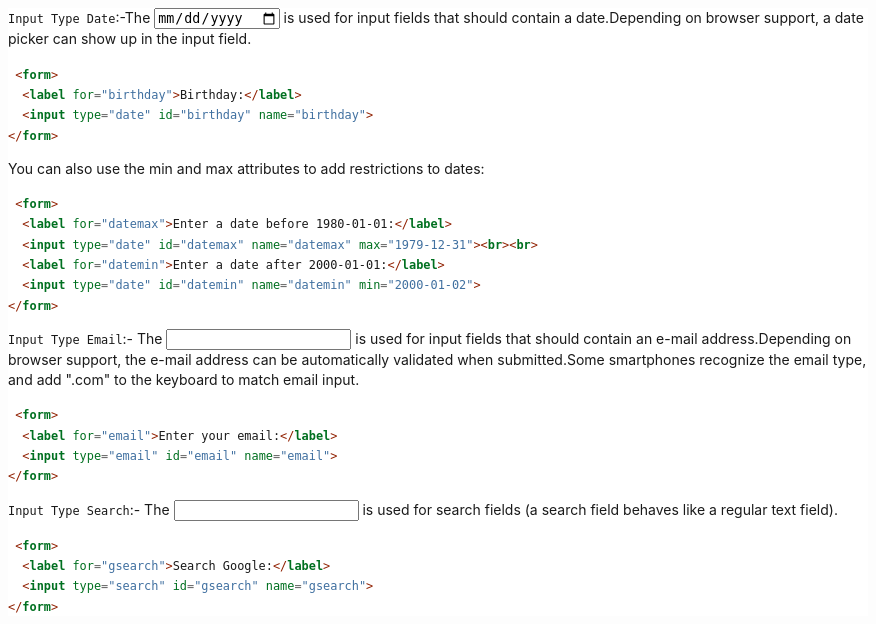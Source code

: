 `Input Type Date`:-The <input type="date"> is used for input fields that should contain a date.Depending on browser support, a date picker can show up in the input field.

```html
 <form>
  <label for="birthday">Birthday:</label>
  <input type="date" id="birthday" name="birthday">
</form> 
```

You can also use the min and max attributes to add restrictions to dates:

```html
 <form>
  <label for="datemax">Enter a date before 1980-01-01:</label>
  <input type="date" id="datemax" name="datemax" max="1979-12-31"><br><br>
  <label for="datemin">Enter a date after 2000-01-01:</label>
  <input type="date" id="datemin" name="datemin" min="2000-01-02">
</form> 
```

`Input Type Email`:- The <input type="email"> is used for input fields that should contain an e-mail address.Depending on browser support, the e-mail address can be automatically validated when submitted.Some smartphones recognize the email type, and add ".com" to the keyboard to match email input.

```html
 <form>
  <label for="email">Enter your email:</label>
  <input type="email" id="email" name="email">
</form> 
```

`Input Type Search`:- The <input type="search"> is used for search fields (a search field behaves like a regular text field).

```html
 <form>
  <label for="gsearch">Search Google:</label>
  <input type="search" id="gsearch" name="gsearch">
</form> 
```
